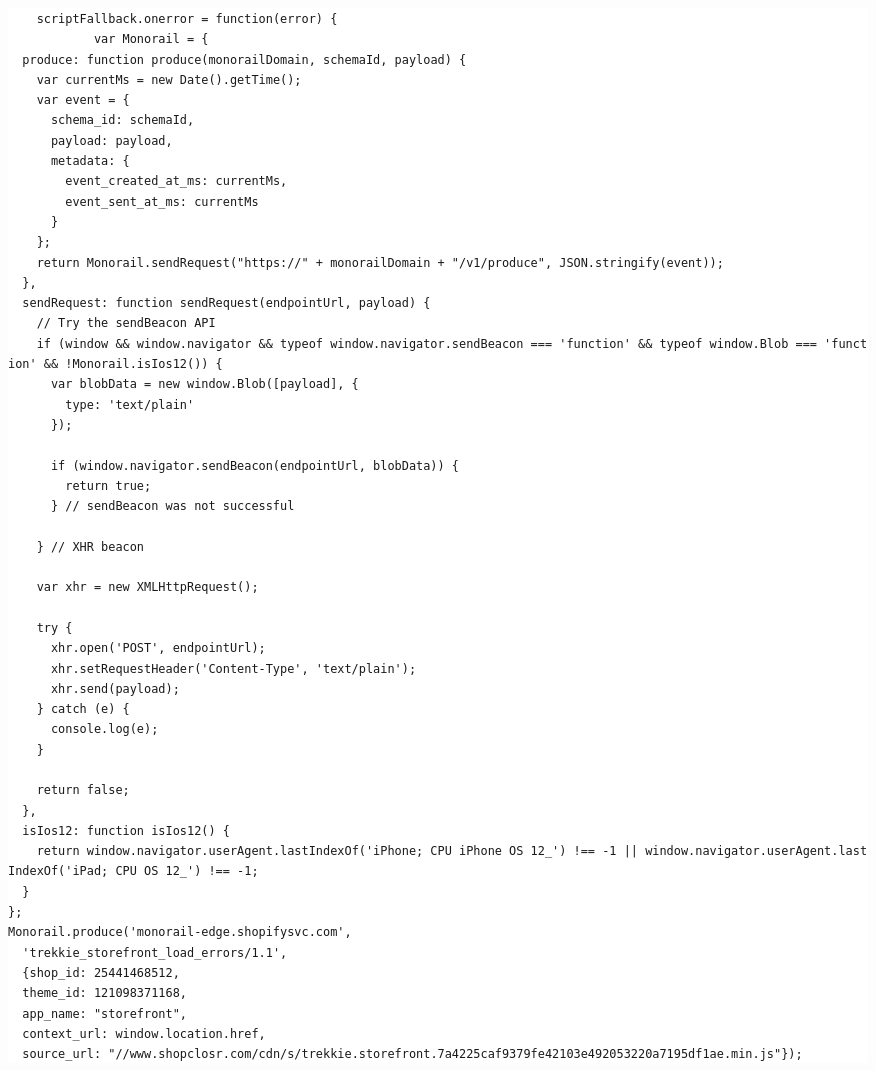         scriptFallback.onerror = function(error) {
                var Monorail = {
      produce: function produce(monorailDomain, schemaId, payload) {
        var currentMs = new Date().getTime();
        var event = {
          schema_id: schemaId,
          payload: payload,
          metadata: {
            event_created_at_ms: currentMs,
            event_sent_at_ms: currentMs
          }
        };
        return Monorail.sendRequest("https://" + monorailDomain + "/v1/produce", JSON.stringify(event));
      },
      sendRequest: function sendRequest(endpointUrl, payload) {
        // Try the sendBeacon API
        if (window && window.navigator && typeof window.navigator.sendBeacon === 'function' && typeof window.Blob === 'function' && !Monorail.isIos12()) {
          var blobData = new window.Blob([payload], {
            type: 'text/plain'
          });

          if (window.navigator.sendBeacon(endpointUrl, blobData)) {
            return true;
          } // sendBeacon was not successful

        } // XHR beacon

        var xhr = new XMLHttpRequest();

        try {
          xhr.open('POST', endpointUrl);
          xhr.setRequestHeader('Content-Type', 'text/plain');
          xhr.send(payload);
        } catch (e) {
          console.log(e);
        }

        return false;
      },
      isIos12: function isIos12() {
        return window.navigator.userAgent.lastIndexOf('iPhone; CPU iPhone OS 12_') !== -1 || window.navigator.userAgent.lastIndexOf('iPad; CPU OS 12_') !== -1;
      }
    };
    Monorail.produce('monorail-edge.shopifysvc.com',
      'trekkie_storefront_load_errors/1.1',
      {shop_id: 25441468512,
      theme_id: 121098371168,
      app_name: "storefront",
      context_url: window.location.href,
      source_url: "//www.shopclosr.com/cdn/s/trekkie.storefront.7a4225caf9379fe42103e492053220a7195df1ae.min.js"});
